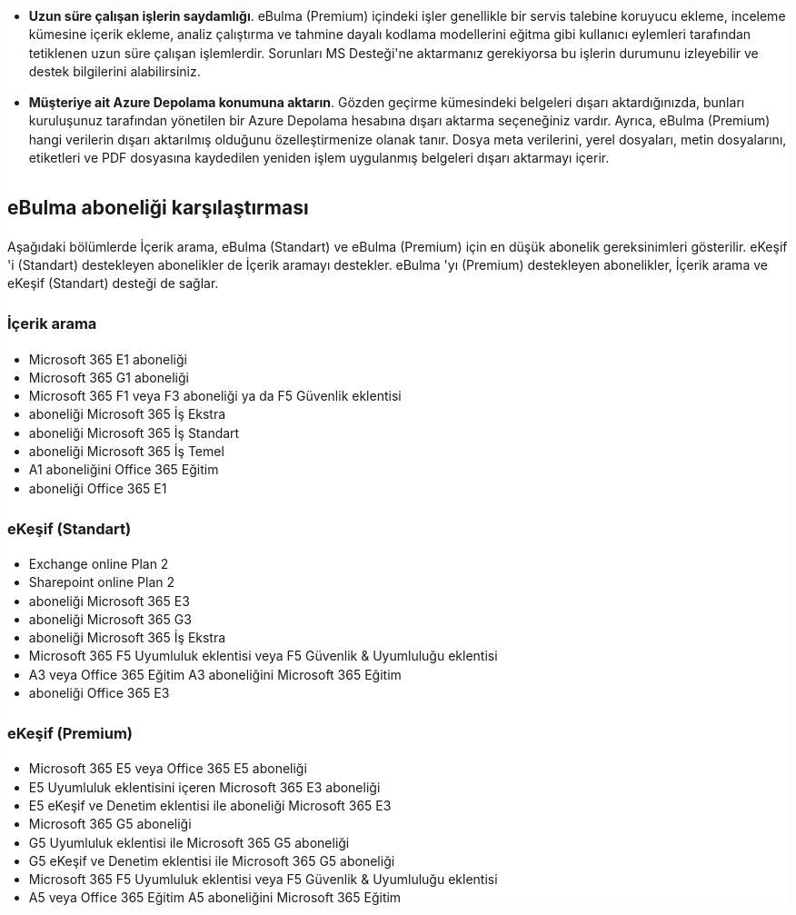 - **Uzun süre çalışan işlerin saydamlığı**. eBulma (Premium) içindeki işler genellikle bir servis talebine koruyucu ekleme, inceleme kümesine içerik ekleme, analiz çalıştırma ve tahmine dayalı kodlama modellerini eğitma gibi kullanıcı eylemleri tarafından tetiklenen uzun süre çalışan işlemlerdir. Sorunları MS Desteği'ne aktarmanız gerekiyorsa bu işlerin durumunu izleyebilir ve destek bilgilerini alabilirsiniz.

- **Müşteriye ait Azure Depolama konumuna aktarın**. Gözden geçirme kümesindeki belgeleri dışarı aktardığınızda, bunları kuruluşunuz tarafından yönetilen bir Azure Depolama hesabına dışarı aktarma seçeneğiniz vardır. Ayrıca, eBulma (Premium) hangi verilerin dışarı aktarılmış olduğunu özelleştirmenize olanak tanır. Dosya meta verilerini, yerel dosyaları, metin dosyalarını, etiketleri ve PDF dosyasına kaydedilen yeniden işlem uygulanmış belgeleri dışarı aktarmayı içerir.

## <a name="ediscovery-subscription-comparison"></a>eBulma aboneliği karşılaştırması

Aşağıdaki bölümlerde İçerik arama, eBulma (Standart) ve eBulma (Premium) için en düşük abonelik gereksinimleri gösterilir. eKeşif 'i (Standart) destekleyen abonelikler de İçerik aramayı destekler. eBulma 'yı (Premium) destekleyen abonelikler, İçerik arama ve eKeşif (Standart) desteği de sağlar.

### <a name="content-search"></a>İçerik arama

- Microsoft 365 E1 aboneliği
- Microsoft 365 G1 aboneliği
- Microsoft 365 F1 veya F3 aboneliği ya da F5 Güvenlik eklentisi
- aboneliği Microsoft 365 İş Ekstra
- aboneliği Microsoft 365 İş Standart
- aboneliği Microsoft 365 İş Temel
- A1 aboneliğini Office 365 Eğitim
- aboneliği Office 365 E1


### <a name="ediscovery-standard"></a>eKeşif (Standart)

- Exchange online Plan 2
- Sharepoint online Plan 2
- aboneliği Microsoft 365 E3
- aboneliği Microsoft 365 G3
- aboneliği Microsoft 365 İş Ekstra
- Microsoft 365 F5 Uyumluluk eklentisi veya F5 Güvenlik & Uyumluluğu eklentisi
- A3 veya Office 365 Eğitim A3 aboneliğini Microsoft 365 Eğitim
- aboneliği Office 365 E3

### <a name="ediscovery-premium"></a>eKeşif (Premium)

- Microsoft 365 E5 veya Office 365 E5 aboneliği
- E5 Uyumluluk eklentisini içeren Microsoft 365 E3 aboneliği
- E5 eKeşif ve Denetim eklentisi ile aboneliği Microsoft 365 E3
- Microsoft 365 G5 aboneliği
- G5 Uyumluluk eklentisi ile Microsoft 365 G5 aboneliği
- G5 eKeşif ve Denetim eklentisi ile Microsoft 365 G5 aboneliği
- Microsoft 365 F5 Uyumluluk eklentisi veya F5 Güvenlik & Uyumluluğu eklentisi
- A5 veya Office 365 Eğitim A5 aboneliğini Microsoft 365 Eğitim
